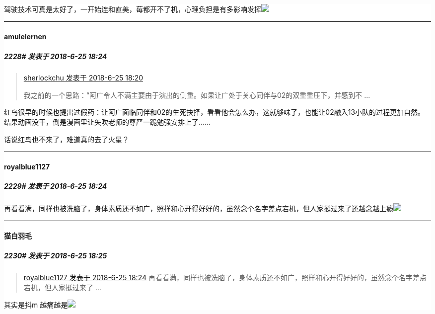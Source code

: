 


驾驶技术可真是太好了，一开始连和直美，莓都开不了机，心理负担是有多影响发挥<img src="https://static.saraba1st.com/image/smiley/face2017/067.png" referrerpolicy="no-referrer">







-----

####  amulelernen  
##### 2228#       发表于 2018-6-25 18:24



<blockquote><a href="httphttps://bbs.saraba1st.com/2b/forum.php?mod=redirect&amp;goto=findpost&amp;pid=40112435&amp;ptid=1716738" target="_blank">sherlockchu 发表于 2018-6-25 18:20</a>

我之前的一个思路：“阿广令人不满主要由于演出的侧重。如果让广处于关心同伴与02的双重重压下，并感到不 ...</blockquote>
红鸟很早的时候也提出过假药：让阿广面临同伴和02的生死抉择，看看他会怎么办，这就够味了，也能让02融入13小队的过程更加自然。结果动画没干，倒是漫画里让矢吹老师的尊严一跪勉强安排上了……

话说红鸟也不来了，难道真的去了火星？







-----

####  royalblue1127  
##### 2229#       发表于 2018-6-25 18:24




再看看满，同样也被洗脑了，身体素质还不如广，照样和心开得好好的，虽然念个名字差点宕机，但人家挺过来了还越念越上瘾<img src="https://static.saraba1st.com/image/smiley/face2017/067.png" referrerpolicy="no-referrer">







-----

####  猫白羽毛  
##### 2230#       发表于 2018-6-25 18:25



<blockquote><a href="httphttps://bbs.saraba1st.com/2b/forum.php?mod=redirect&amp;goto=findpost&amp;pid=40112480&amp;ptid=1716738" target="_blank">royalblue1127 发表于 2018-6-25 18:24</a>
再看看满，同样也被洗脑了，身体素质还不如广，照样和心开得好好的，虽然念个名字差点宕机，但人家挺过来了 ...</blockquote>
其实是抖m
越痛越是<img src="https://static.saraba1st.com/image/smiley/face2017/051.png" referrerpolicy="no-referrer">






